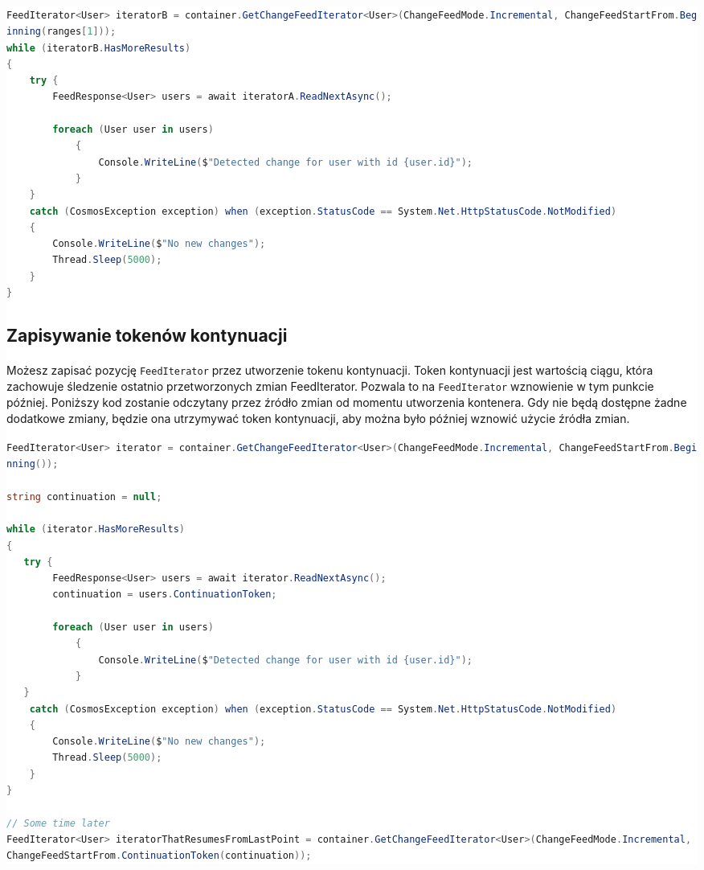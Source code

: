 ```csharp
FeedIterator<User> iteratorB = container.GetChangeFeedIterator<User>(ChangeFeedMode.Incremental, ChangeFeedStartFrom.Beginning(ranges[1]));
while (iteratorB.HasMoreResults)
{
    try {
        FeedResponse<User> users = await iteratorA.ReadNextAsync();

        foreach (User user in users)
            {
                Console.WriteLine($"Detected change for user with id {user.id}");
            }
    }
    catch (CosmosException exception) when (exception.StatusCode == System.Net.HttpStatusCode.NotModified)
    {
        Console.WriteLine($"No new changes");
        Thread.Sleep(5000);
    }
}
```

## <a name="saving-continuation-tokens"></a>Zapisywanie tokenów kontynuacji

Możesz zapisać pozycję `FeedIterator` przez utworzenie tokenu kontynuacji. Token kontynuacji jest wartością ciągu, która zachowuje śledzenie ostatnio przetworzonych zmian FeedIterator. Pozwala to na `FeedIterator` wznowienie w tym punkcie później. Poniższy kod zostanie odczytany przez źródło zmian od momentu utworzenia kontenera. Gdy nie będą dostępne żadne dodatkowe zmiany, będzie ona utrzymywać token kontynuacji, aby można było później wznowić użycie źródła zmian.

```csharp
FeedIterator<User> iterator = container.GetChangeFeedIterator<User>(ChangeFeedMode.Incremental, ChangeFeedStartFrom.Beginning());

string continuation = null;

while (iterator.HasMoreResults)
{
   try { 
        FeedResponse<User> users = await iterator.ReadNextAsync();
        continuation = users.ContinuationToken;

        foreach (User user in users)
            {
                Console.WriteLine($"Detected change for user with id {user.id}");
            }
   }
    catch (CosmosException exception) when (exception.StatusCode == System.Net.HttpStatusCode.NotModified)
    {
        Console.WriteLine($"No new changes");
        Thread.Sleep(5000);
    }   
}

// Some time later
FeedIterator<User> iteratorThatResumesFromLastPoint = container.GetChangeFeedIterator<User>(ChangeFeedMode.Incremental, ChangeFeedStartFrom.ContinuationToken(continuation));
```
